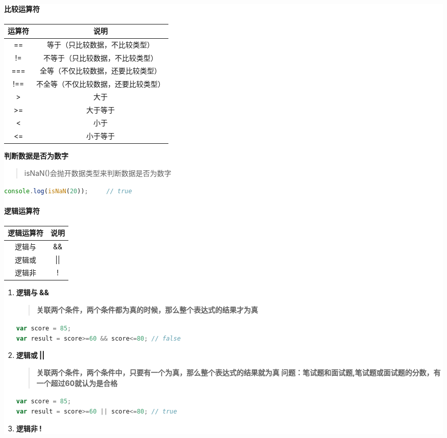 

#### 比较运算符

| 运算符 |                 说明                 |
| :----: | :----------------------------------: |
|   ==   |    等于（只比较数据，不比较类型）    |
|   !=   |   不等于（只比较数据，不比较类型）   |
|  ===   |  全等（不仅比较数据，还要比较类型）  |
|  !==   | 不全等（不仅比较数据，还要比较类型） |
|   >    |                 大于                 |
|   >=   |               大于等于               |
|   <    |                 小于                 |
|   <=   |               小于等于               |

**判断数据是否为数字**

> isNaN()会抛开数据类型来判断数据是否为数字

```javascript
console.log(isNaN(20));		// true
```



#### 逻辑运算符

| 逻辑运算符 | 说明 |
| :--------: | :--: |
|   逻辑与   |  &&  |
|   逻辑或   | \|\| |
|   逻辑非   |  !   |

1. **逻辑与 &&**

   > **关联两个条件，两个条件都为真的时候，那么整个表达式的结果才为真**

   ```javascript
   var score = 85;
   var result = score>=60 && score<=80;	// false
   ```

2. **逻辑或 ||**

   > **关联两个条件，两个条件中，只要有一个为真，那么整个表达式的结果就为真 问题：笔试题和面试题,笔试题或面试题的分数，有一个超过60就认为是合格**

   ```javascript
   var score = 85;
   var result = score>=60 || score<=80;	// true
   ```

3. **逻辑非 !**
